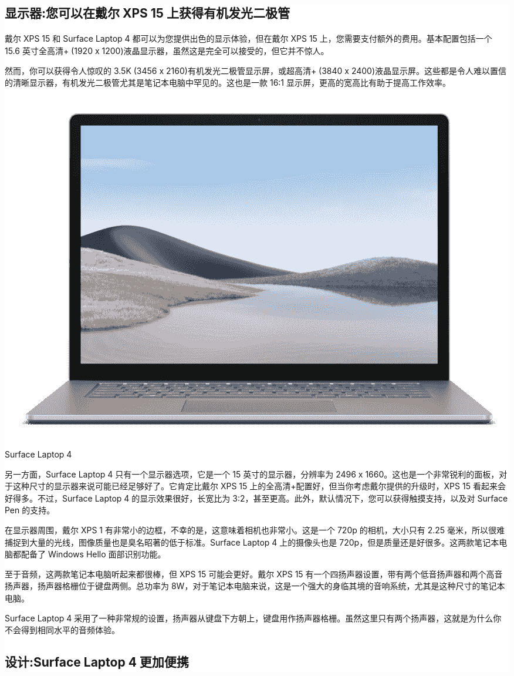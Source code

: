 ## 显示器:您可以在戴尔 XPS 15 上获得有机发光二极管

戴尔 XPS 15 和 Surface Laptop 4 都可以为您提供出色的显示体验，但在戴尔 XPS 15 上，您需要支付额外的费用。基本配置包括一个 15.6 英寸全高清+ (1920 x 1200)液晶显示器，虽然这是完全可以接受的，但它并不惊人。

然而，你可以获得令人惊叹的 3.5K (3456 x 2160)有机发光二极管显示屏，或超高清+ (3840 x 2400)液晶显示屏。这些都是令人难以置信的清晰显示器，有机发光二极管尤其是笔记本电脑中罕见的。这也是一款 16:1 显示屏，更高的宽高比有助于提高工作效率。

 <picture>![The Surface Laptop 4 is a sleek and modern-looking laptop with high-end specs and a great display.](img/6f57193bfdbe8a318534823fdeb54684.png)</picture> 

Surface Laptop 4

另一方面，Surface Laptop 4 只有一个显示器选项，它是一个 15 英寸的显示器，分辨率为 2496 x 1660。这也是一个非常锐利的面板，对于这种尺寸的显示器来说可能已经足够好了。它肯定比戴尔 XPS 15 上的全高清+配置好，但当你考虑戴尔提供的升级时，XPS 15 看起来会好得多。不过，Surface Laptop 4 的显示效果很好，长宽比为 3:2，甚至更高。此外，默认情况下，您可以获得触摸支持，以及对 Surface Pen 的支持。

在显示器周围，戴尔 XPS 1 有非常小的边框，不幸的是，这意味着相机也非常小。这是一个 720p 的相机，大小只有 2.25 毫米，所以很难捕捉到大量的光线，图像质量也是臭名昭著的低于标准。Surface Laptop 4 上的摄像头也是 720p，但是质量还是好很多。这两款笔记本电脑都配备了 Windows Hello 面部识别功能。

至于音频，这两款笔记本电脑听起来都很棒，但 XPS 15 可能会更好。戴尔 XPS 15 有一个四扬声器设置，带有两个低音扬声器和两个高音扬声器，扬声器格栅位于键盘两侧。总功率为 8W，对于笔记本电脑来说，这是一个强大的身临其境的音响系统，尤其是这种尺寸的笔记本电脑。

Surface Laptop 4 采用了一种非常规的设置，扬声器从键盘下方朝上，键盘用作扬声器格栅。虽然这里只有两个扬声器，这就是为什么你不会得到相同水平的音频体验。

## 设计:Surface Laptop 4 更加便携
